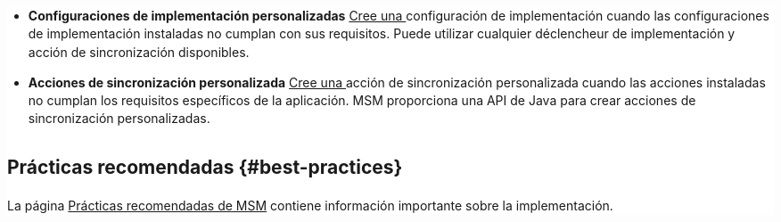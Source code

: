 * **Configuraciones de implementación personalizadas**
   [Cree una ](/help/sites-administering/msm-sync.md#creating-a-rollout-configuration) configuración de implementación cuando las configuraciones de implementación instaladas no cumplan con sus requisitos. Puede utilizar cualquier déclencheur de implementación y acción de sincronización disponibles.

* **Acciones de sincronización personalizada**
   [Cree una ](/help/sites-developing/extending-msm.md#creating-a-new-synchronization-action) acción de sincronización personalizada cuando las acciones instaladas no cumplan los requisitos específicos de la aplicación. MSM proporciona una API de Java para crear acciones de sincronización personalizadas.

## Prácticas recomendadas   {#best-practices}

La página [Prácticas recomendadas de MSM](/help/sites-administering/msm-best-practices.md) contiene información importante sobre la implementación.
